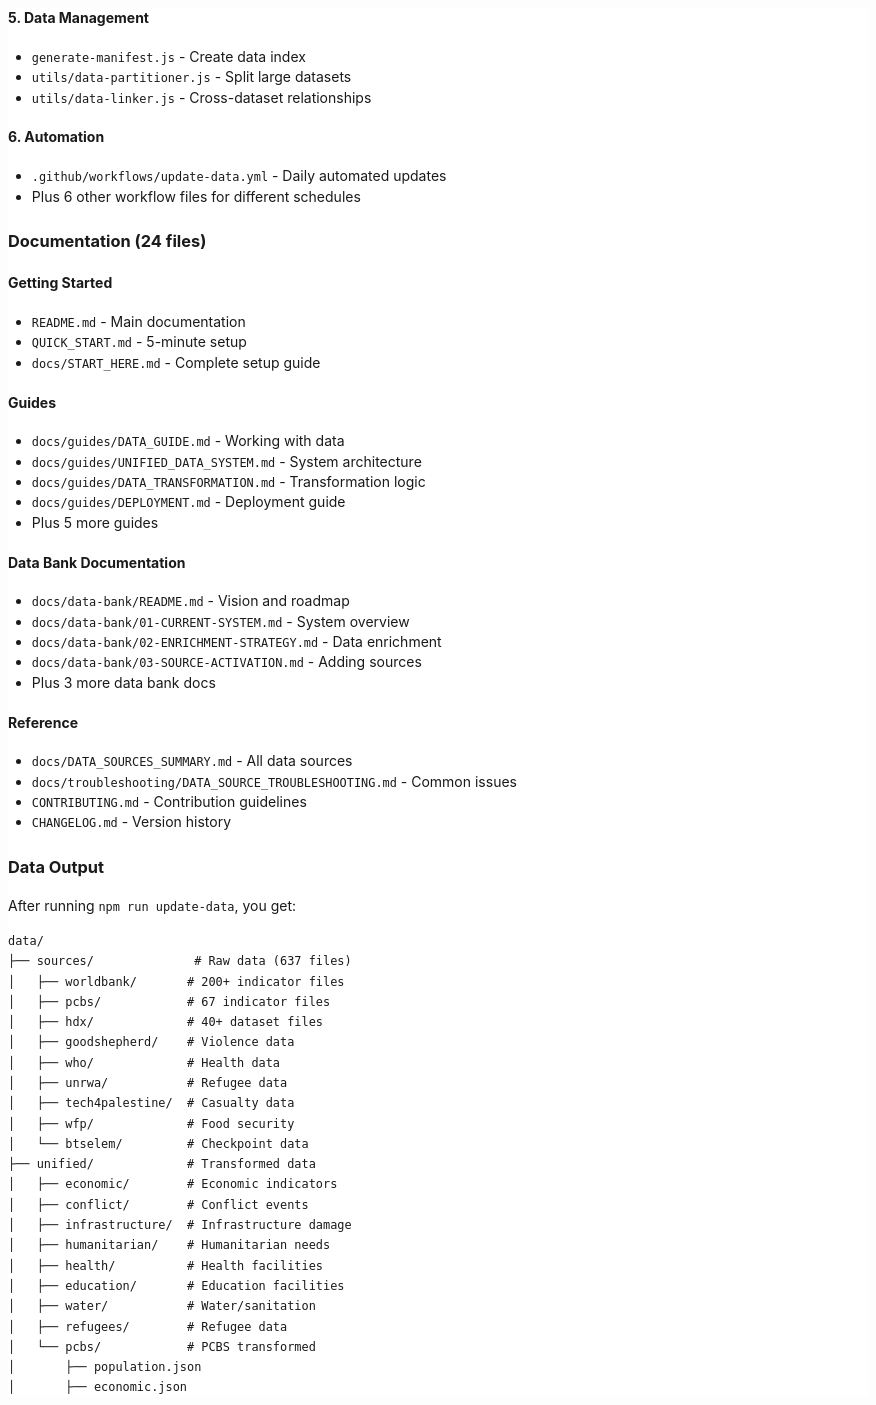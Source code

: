 #### 5. Data Management
- `generate-manifest.js` - Create data index
- `utils/data-partitioner.js` - Split large datasets
- `utils/data-linker.js` - Cross-dataset relationships

#### 6. Automation
- `.github/workflows/update-data.yml` - Daily automated updates
- Plus 6 other workflow files for different schedules

### Documentation (24 files)

#### Getting Started
- `README.md` - Main documentation
- `QUICK_START.md` - 5-minute setup
- `docs/START_HERE.md` - Complete setup guide

#### Guides
- `docs/guides/DATA_GUIDE.md` - Working with data
- `docs/guides/UNIFIED_DATA_SYSTEM.md` - System architecture
- `docs/guides/DATA_TRANSFORMATION.md` - Transformation logic
- `docs/guides/DEPLOYMENT.md` - Deployment guide
- Plus 5 more guides

#### Data Bank Documentation
- `docs/data-bank/README.md` - Vision and roadmap
- `docs/data-bank/01-CURRENT-SYSTEM.md` - System overview
- `docs/data-bank/02-ENRICHMENT-STRATEGY.md` - Data enrichment
- `docs/data-bank/03-SOURCE-ACTIVATION.md` - Adding sources
- Plus 3 more data bank docs

#### Reference
- `docs/DATA_SOURCES_SUMMARY.md` - All data sources
- `docs/troubleshooting/DATA_SOURCE_TROUBLESHOOTING.md` - Common issues
- `CONTRIBUTING.md` - Contribution guidelines
- `CHANGELOG.md` - Version history

### Data Output

After running `npm run update-data`, you get:

```
data/
├── sources/              # Raw data (637 files)
│   ├── worldbank/       # 200+ indicator files
│   ├── pcbs/            # 67 indicator files
│   ├── hdx/             # 40+ dataset files
│   ├── goodshepherd/    # Violence data
│   ├── who/             # Health data
│   ├── unrwa/           # Refugee data
│   ├── tech4palestine/  # Casualty data
│   ├── wfp/             # Food security
│   └── btselem/         # Checkpoint data
├── unified/             # Transformed data
│   ├── economic/        # Economic indicators
│   ├── conflict/        # Conflict events
│   ├── infrastructure/  # Infrastructure damage
│   ├── humanitarian/    # Humanitarian needs
│   ├── health/          # Health facilities
│   ├── education/       # Education facilities
│   ├── water/           # Water/sanitation
│   ├── refugees/        # Refugee data
│   └── pcbs/            # PCBS transformed
│       ├── population.json
│       ├── economic.json
```
